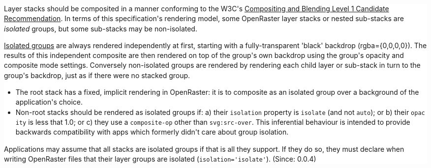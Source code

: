 Layer stacks should be composited in a manner conforming to the W3C's
[Compositing and Blending Level 1 Candidate Recommendation](http://www.w3.org/TR/compositing-1/).
In terms of this specification's rendering model, some OpenRaster layer stacks
or nested sub-stacks are *isolated* groups, but some sub-stacks may be
non-isolated.

[Isolated groups](http://www.w3.org/TR/compositing-1/#isolatedgroups) are always
rendered independently at first, starting with a fully-transparent 'black'
backdrop (rgba={0,0,0,0}). The results of this independent composite are then
rendered on top of the group's own backdrop using the group's opacity and
composite mode settings. Conversely non-isolated groups are rendered by
rendering each child layer or sub-stack in turn to the group's backdrop, just as
if there were no stacked group.

* The root stack has a fixed, implicit rendering in OpenRaster: it is to
composite as an isolated group over a background of the application's choice.
* Non-root stacks should be rendered as isolated groups if: a) their `isolation`
property is `isolate` (and not `auto`); or b) their `opacity` is less that 1.0;
or c) they use a `composite-op` other than `svg:src-over`. This inferential
behaviour is intended to provide backwards compatibility with apps which
formerly didn't care about group isolation.

Applications may assume that all stacks are isolated groups if that is all they
support. If they do so, they must declare when writing OpenRaster files that
their layer groups are isolated (`isolation='isolate'`). (Since: 0.0.4)